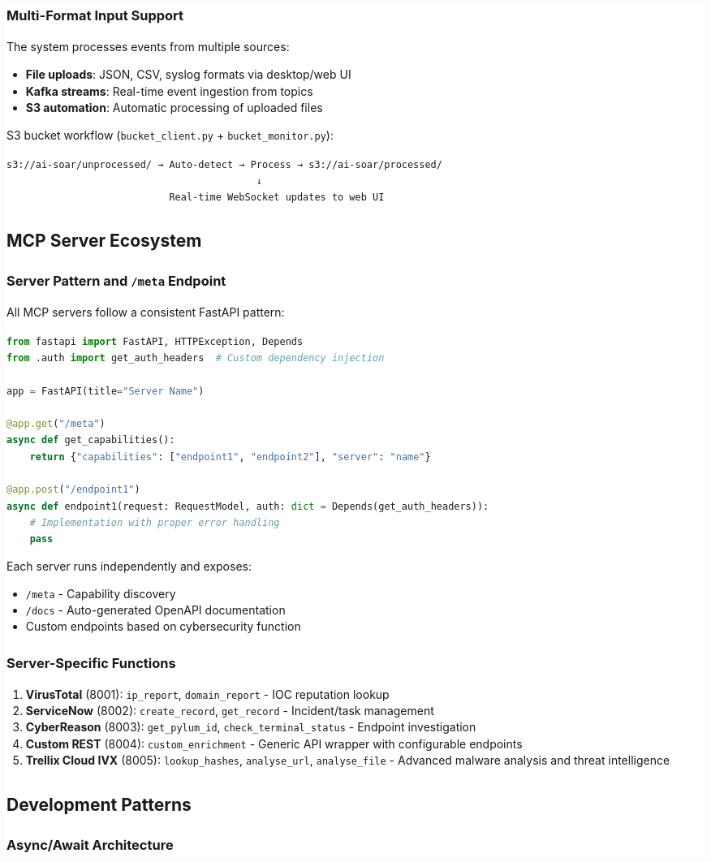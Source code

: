 ### Multi-Format Input Support

The system processes events from multiple sources:
- **File uploads**: JSON, CSV, syslog formats via desktop/web UI
- **Kafka streams**: Real-time event ingestion from topics
- **S3 automation**: Automatic processing of uploaded files

S3 bucket workflow (`bucket_client.py` + `bucket_monitor.py`):
```
s3://ai-soar/unprocessed/ → Auto-detect → Process → s3://ai-soar/processed/
                                           ↓
                            Real-time WebSocket updates to web UI
```

## MCP Server Ecosystem

### Server Pattern and `/meta` Endpoint

All MCP servers follow a consistent FastAPI pattern:

```python
from fastapi import FastAPI, HTTPException, Depends
from .auth import get_auth_headers  # Custom dependency injection

app = FastAPI(title="Server Name")

@app.get("/meta")
async def get_capabilities():
    return {"capabilities": ["endpoint1", "endpoint2"], "server": "name"}

@app.post("/endpoint1")  
async def endpoint1(request: RequestModel, auth: dict = Depends(get_auth_headers)):
    # Implementation with proper error handling
    pass
```

Each server runs independently and exposes:
- `/meta` - Capability discovery
- `/docs` - Auto-generated OpenAPI documentation  
- Custom endpoints based on cybersecurity function

### Server-Specific Functions

1. **VirusTotal** (8001): `ip_report`, `domain_report` - IOC reputation lookup
2. **ServiceNow** (8002): `create_record`, `get_record` - Incident/task management
3. **CyberReason** (8003): `get_pylum_id`, `check_terminal_status` - Endpoint investigation
4. **Custom REST** (8004): `custom_enrichment` - Generic API wrapper with configurable endpoints
5. **Trellix Cloud IVX** (8005): `lookup_hashes`, `analyse_url`, `analyse_file` - Advanced malware analysis and threat intelligence

## Development Patterns

### Async/Await Architecture
